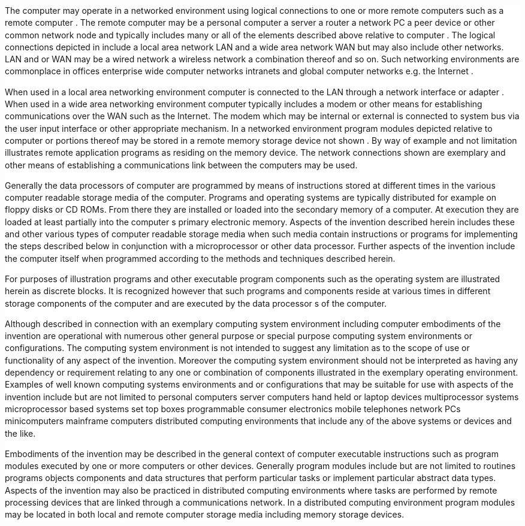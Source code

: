 The computer may operate in a networked environment using logical connections to one or more remote computers such as a remote computer . The remote computer may be a personal computer a server a router a network PC a peer device or other common network node and typically includes many or all of the elements described above relative to computer . The logical connections depicted in include a local area network LAN and a wide area network WAN but may also include other networks. LAN and or WAN may be a wired network a wireless network a combination thereof and so on. Such networking environments are commonplace in offices enterprise wide computer networks intranets and global computer networks e.g. the Internet .

When used in a local area networking environment computer is connected to the LAN through a network interface or adapter . When used in a wide area networking environment computer typically includes a modem or other means for establishing communications over the WAN such as the Internet. The modem which may be internal or external is connected to system bus via the user input interface or other appropriate mechanism. In a networked environment program modules depicted relative to computer or portions thereof may be stored in a remote memory storage device not shown . By way of example and not limitation illustrates remote application programs as residing on the memory device. The network connections shown are exemplary and other means of establishing a communications link between the computers may be used.

Generally the data processors of computer are programmed by means of instructions stored at different times in the various computer readable storage media of the computer. Programs and operating systems are typically distributed for example on floppy disks or CD ROMs. From there they are installed or loaded into the secondary memory of a computer. At execution they are loaded at least partially into the computer s primary electronic memory. Aspects of the invention described herein includes these and other various types of computer readable storage media when such media contain instructions or programs for implementing the steps described below in conjunction with a microprocessor or other data processor. Further aspects of the invention include the computer itself when programmed according to the methods and techniques described herein.

For purposes of illustration programs and other executable program components such as the operating system are illustrated herein as discrete blocks. It is recognized however that such programs and components reside at various times in different storage components of the computer and are executed by the data processor s of the computer.

Although described in connection with an exemplary computing system environment including computer embodiments of the invention are operational with numerous other general purpose or special purpose computing system environments or configurations. The computing system environment is not intended to suggest any limitation as to the scope of use or functionality of any aspect of the invention. Moreover the computing system environment should not be interpreted as having any dependency or requirement relating to any one or combination of components illustrated in the exemplary operating environment. Examples of well known computing systems environments and or configurations that may be suitable for use with aspects of the invention include but are not limited to personal computers server computers hand held or laptop devices multiprocessor systems microprocessor based systems set top boxes programmable consumer electronics mobile telephones network PCs minicomputers mainframe computers distributed computing environments that include any of the above systems or devices and the like.

Embodiments of the invention may be described in the general context of computer executable instructions such as program modules executed by one or more computers or other devices. Generally program modules include but are not limited to routines programs objects components and data structures that perform particular tasks or implement particular abstract data types. Aspects of the invention may also be practiced in distributed computing environments where tasks are performed by remote processing devices that are linked through a communications network. In a distributed computing environment program modules may be located in both local and remote computer storage media including memory storage devices.
